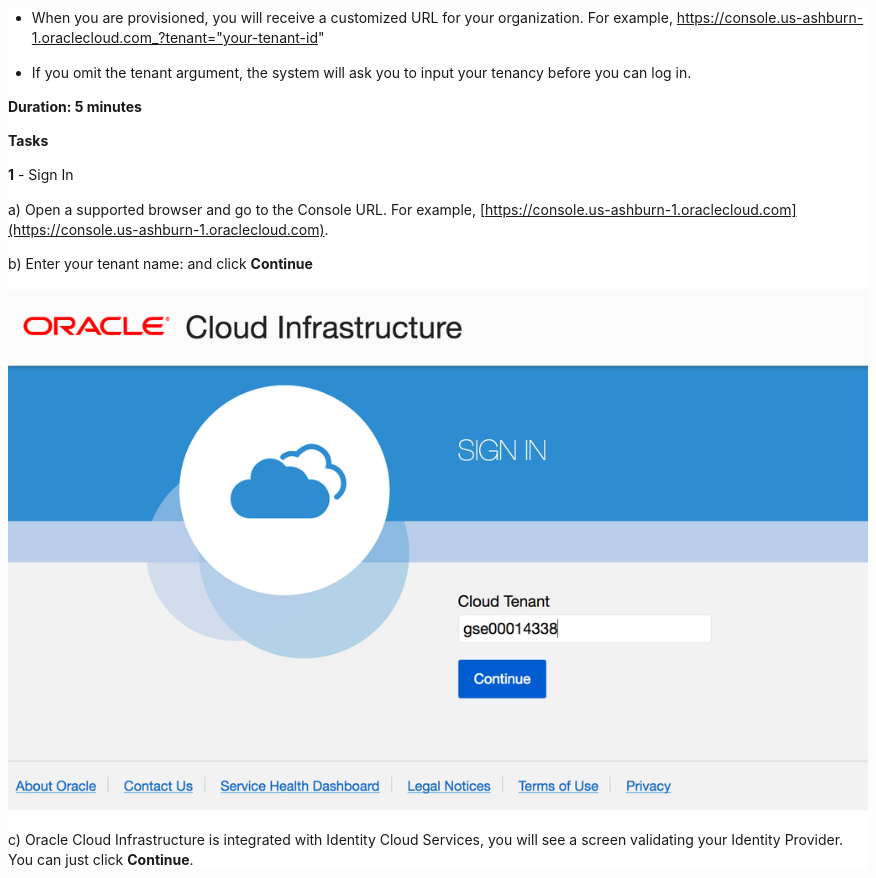 - When you are provisioned, you will receive a customized URL for your organization. For example, https://console.us-ashburn-1.oraclecloud.com_?tenant="your-tenant-id"

- If you omit the tenant argument, the system will ask you to input your tenancy before you can log in.

**Duration: 5 minutes**

**Tasks**

**1** - Sign In

 a) Open a supported browser and go to the Console URL. For example, [https://console.us-ashburn-1.oraclecloud.com](https://console.us-ashburn-1.oraclecloud.com).

 b) Enter your tenant name: <Tenant> and click **Continue**

 ![]( img/image001.png)

 c) Oracle Cloud Infrastructure is integrated with Identity Cloud Services, you will see a screen validating your Identity Provider. You can just click **Continue**.
